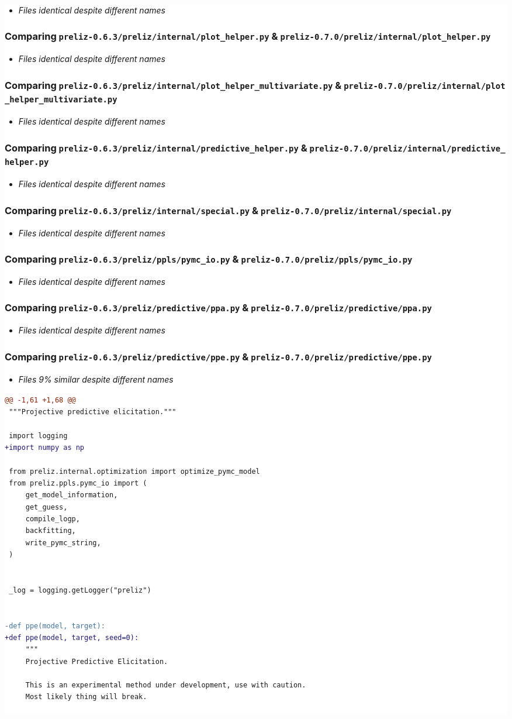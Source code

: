  * *Files identical despite different names*

### Comparing `preliz-0.6.3/preliz/internal/plot_helper.py` & `preliz-0.7.0/preliz/internal/plot_helper.py`

 * *Files identical despite different names*

### Comparing `preliz-0.6.3/preliz/internal/plot_helper_multivariate.py` & `preliz-0.7.0/preliz/internal/plot_helper_multivariate.py`

 * *Files identical despite different names*

### Comparing `preliz-0.6.3/preliz/internal/predictive_helper.py` & `preliz-0.7.0/preliz/internal/predictive_helper.py`

 * *Files identical despite different names*

### Comparing `preliz-0.6.3/preliz/internal/special.py` & `preliz-0.7.0/preliz/internal/special.py`

 * *Files identical despite different names*

### Comparing `preliz-0.6.3/preliz/ppls/pymc_io.py` & `preliz-0.7.0/preliz/ppls/pymc_io.py`

 * *Files identical despite different names*

### Comparing `preliz-0.6.3/preliz/predictive/ppa.py` & `preliz-0.7.0/preliz/predictive/ppa.py`

 * *Files identical despite different names*

### Comparing `preliz-0.6.3/preliz/predictive/ppe.py` & `preliz-0.7.0/preliz/predictive/ppe.py`

 * *Files 9% similar despite different names*

```diff
@@ -1,61 +1,68 @@
 """Projective predictive elicitation."""
 
 import logging
+import numpy as np
 
 from preliz.internal.optimization import optimize_pymc_model
 from preliz.ppls.pymc_io import (
     get_model_information,
     get_guess,
     compile_logp,
     backfitting,
     write_pymc_string,
 )
 
 
 _log = logging.getLogger("preliz")
 
 
-def ppe(model, target):
+def ppe(model, target, seed=0):
     """
     Projective Predictive Elicitation.
 
     This is an experimental method under development, use with caution.
     Most likely thing will break.
 
```